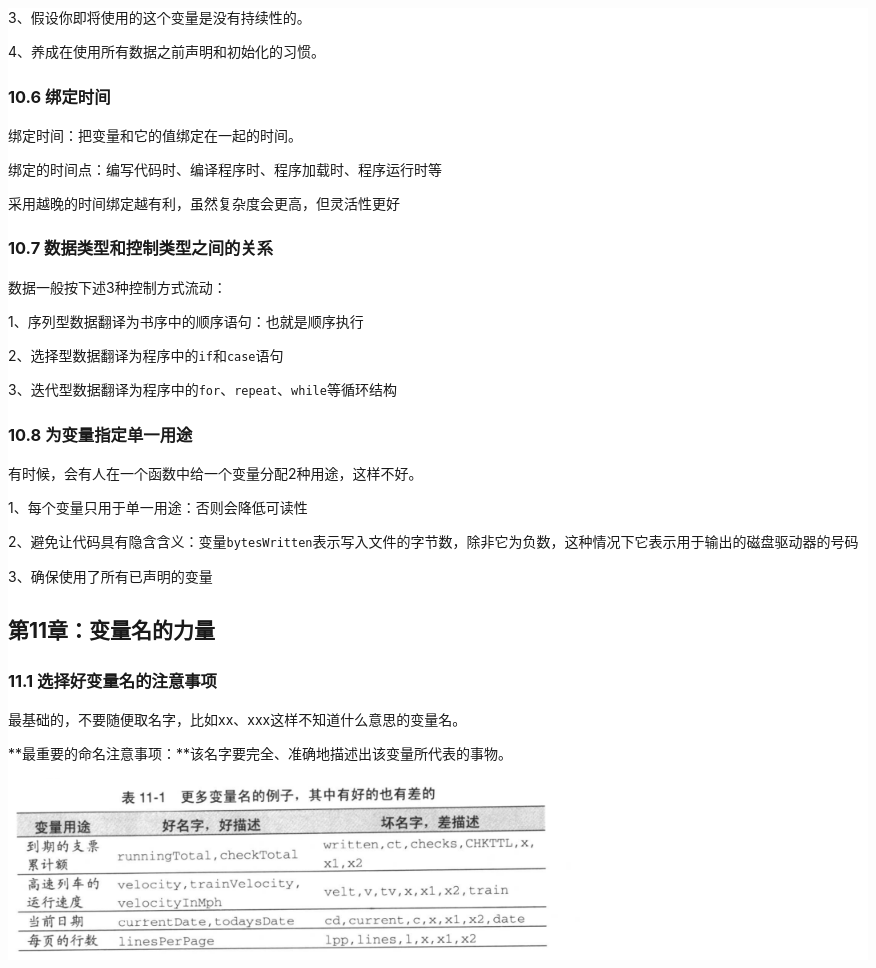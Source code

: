 3、假设你即将使用的这个变量是没有持续性的。

4、养成在使用所有数据之前声明和初始化的习惯。



### 10.6 绑定时间

绑定时间：把变量和它的值绑定在一起的时间。

绑定的时间点：编写代码时、编译程序时、程序加载时、程序运行时等

采用越晚的时间绑定越有利，虽然复杂度会更高，但灵活性更好



### 10.7 数据类型和控制类型之间的关系

数据一般按下述3种控制方式流动：

1、序列型数据翻译为书序中的顺序语句：也就是顺序执行

2、选择型数据翻译为程序中的``if``和``case``语句

3、迭代型数据翻译为程序中的``for``、``repeat``、``while``等循环结构



### 10.8  为变量指定单一用途

有时候，会有人在一个函数中给一个变量分配2种用途，这样不好。

1、每个变量只用于单一用途：否则会降低可读性

2、避免让代码具有隐含含义：变量``bytesWritten``表示写入文件的字节数，除非它为负数，这种情况下它表示用于输出的磁盘驱动器的号码

3、确保使用了所有已声明的变量



 ## 第11章：变量名的力量



### 11.1 选择好变量名的注意事项

最基础的，不要随便取名字，比如xx、xxx这样不知道什么意思的变量名。

**最重要的命名注意事项：**该名字要完全、准确地描述出该变量所代表的事物。

<img src="./image/代码大全/image-20240618103704989.png" alt="image-20240618103704989" style="zoom:80%;" />
